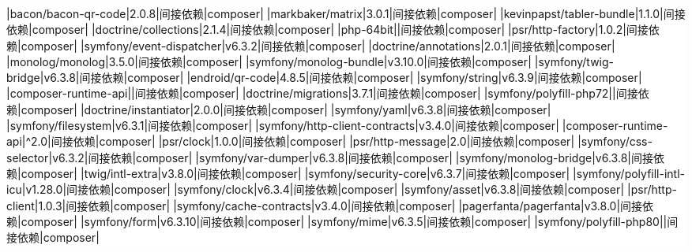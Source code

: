 |bacon/bacon-qr-code|2.0.8|间接依赖|composer|
|markbaker/matrix|3.0.1|间接依赖|composer|
|kevinpapst/tabler-bundle|1.1.0|间接依赖|composer|
|doctrine/collections|2.1.4|间接依赖|composer|
|php-64bit||间接依赖|composer|
|psr/http-factory|1.0.2|间接依赖|composer|
|symfony/event-dispatcher|v6.3.2|间接依赖|composer|
|doctrine/annotations|2.0.1|间接依赖|composer|
|monolog/monolog|3.5.0|间接依赖|composer|
|symfony/monolog-bundle|v3.10.0|间接依赖|composer|
|symfony/twig-bridge|v6.3.8|间接依赖|composer|
|endroid/qr-code|4.8.5|间接依赖|composer|
|symfony/string|v6.3.9|间接依赖|composer|
|composer-runtime-api||间接依赖|composer|
|doctrine/migrations|3.7.1|间接依赖|composer|
|symfony/polyfill-php72||间接依赖|composer|
|doctrine/instantiator|2.0.0|间接依赖|composer|
|symfony/yaml|v6.3.8|间接依赖|composer|
|symfony/filesystem|v6.3.1|间接依赖|composer|
|symfony/http-client-contracts|v3.4.0|间接依赖|composer|
|composer-runtime-api|^2.0|间接依赖|composer|
|psr/clock|1.0.0|间接依赖|composer|
|psr/http-message|2.0|间接依赖|composer|
|symfony/css-selector|v6.3.2|间接依赖|composer|
|symfony/var-dumper|v6.3.8|间接依赖|composer|
|symfony/monolog-bridge|v6.3.8|间接依赖|composer|
|twig/intl-extra|v3.8.0|间接依赖|composer|
|symfony/security-core|v6.3.7|间接依赖|composer|
|symfony/polyfill-intl-icu|v1.28.0|间接依赖|composer|
|symfony/clock|v6.3.4|间接依赖|composer|
|symfony/asset|v6.3.8|间接依赖|composer|
|psr/http-client|1.0.3|间接依赖|composer|
|symfony/cache-contracts|v3.4.0|间接依赖|composer|
|pagerfanta/pagerfanta|v3.8.0|间接依赖|composer|
|symfony/form|v6.3.10|间接依赖|composer|
|symfony/mime|v6.3.5|间接依赖|composer|
|symfony/polyfill-php80||间接依赖|composer|